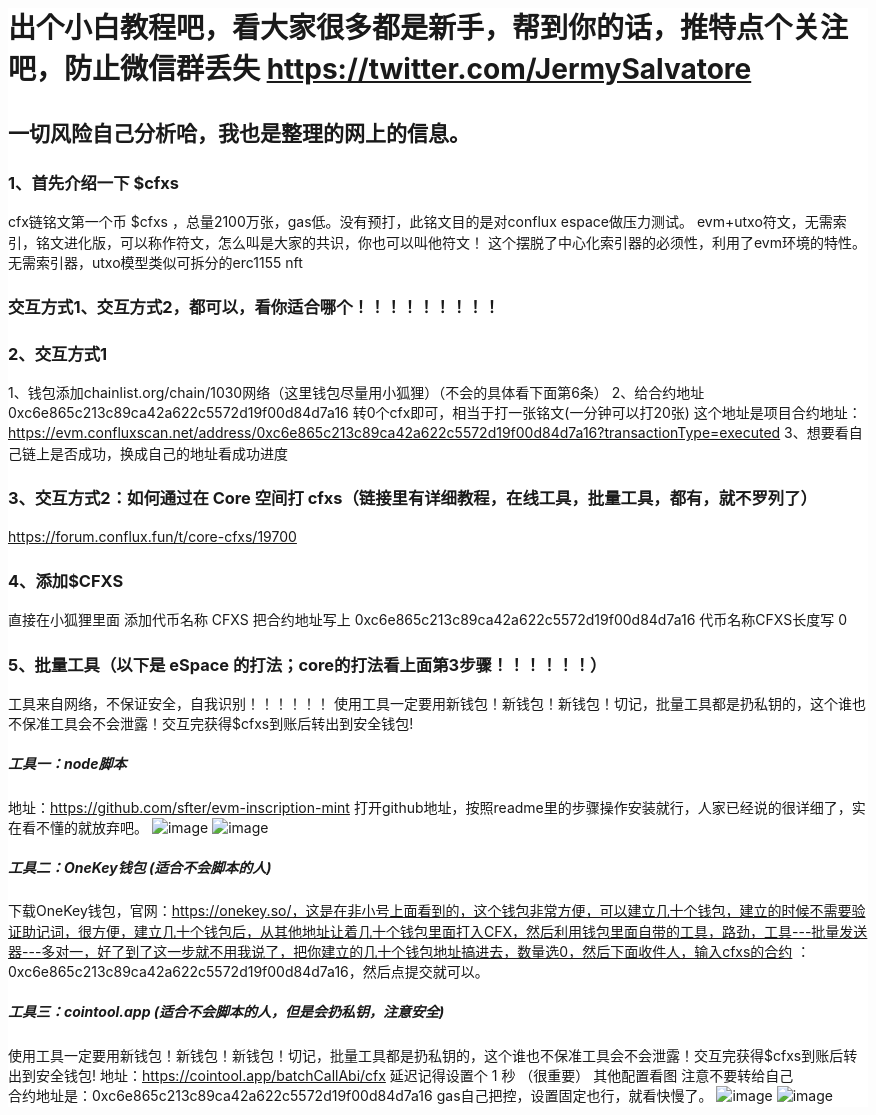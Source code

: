 # 出个小白教程吧，看大家很多都是新手，帮到你的话，推特点个关注吧，防止微信群丢失 https://twitter.com/JermySalvatore

## 一切风险自己分析哈，我也是整理的网上的信息。

### 1、首先介绍一下 $cfxs
cfx链铭文第一个币 $cfxs ，总量2100万张，gas低。没有预打，此铭文目的是对conflux espace做压力测试。
evm+utxo符文，无需索引，铭文进化版，可以称作符文，怎么叫是大家的共识，你也可以叫他符文！
这个摆脱了中心化索引器的必须性，利用了evm环境的特性。
无需索引器，utxo模型类似可拆分的erc1155 nft

### 交互方式1、交互方式2，都可以，看你适合哪个！！！！！！！！！

### 2、交互方式1
1、钱包添加chainlist.org/chain/1030网络（这里钱包尽量用小狐狸）（不会的具体看下面第6条）
2、给合约地址 0xc6e865c213c89ca42a622c5572d19f00d84d7a16 转0个cfx即可，相当于打一张铭文(一分钟可以打20张)
这个地址是项目合约地址：https://evm.confluxscan.net/address/0xc6e865c213c89ca42a622c5572d19f00d84d7a16?transactionType=executed
3、想要看自己链上是否成功，换成自己的地址看成功进度

### 3、交互方式2：如何通过在 Core 空间打 cfxs（链接里有详细教程，在线工具，批量工具，都有，就不罗列了）
https://forum.conflux.fun/t/core-cfxs/19700


### 4、添加$CFXS
直接在小狐狸里面
添加代币名称 CFXS
把合约地址写上 0xc6e865c213c89ca42a622c5572d19f00d84d7a16
代币名称CFXS长度写 0

### 5、批量工具（以下是 eSpace 的打法；core的打法看上面第3步骤！！！！！！）
工具来自网络，不保证安全，自我识别！！！！！！
使用工具一定要用新钱包！新钱包！新钱包！切记，批量工具都是扔私钥的，这个谁也不保准工具会不会泄露！交互完获得$cfxs到账后转出到安全钱包!

##### 工具一：node脚本
地址：https://github.com/sfter/evm-inscription-mint
打开github地址，按照readme里的步骤操作安装就行，人家已经说的很详细了，实在看不懂的就放弃吧。
<img width="929" alt="image" src="https://github.com/Jermyo/cfxs-/assets/23717512/b99d93a6-60bd-4507-a36a-1f874fb5b417">
![image](https://github.com/Jermyo/cfxs-/assets/23717512/042012e3-2d03-46f0-aa27-1acdf477cbda)

##### 工具二：OneKey钱包 (适合不会脚本的人)
下载OneKey钱包，官网：https://onekey.so/，这是在非小号上面看到的，这个钱包非常方便，可以建立几十个钱包，建立的时候不需要验证助记词，很方便，建立几十个钱包后，从其他地址让着几十个钱包里面打入CFX，然后利用钱包里面自带的工具，路劲，工具---批量发送器---多对一，好了到了这一步就不用我说了，把你建立的几十个钱包地址搞进去，数量选0，然后下面收件人，输入cfxs的合约 ：0xc6e865c213c89ca42a622c5572d19f00d84d7a16，然后点提交就可以。

##### 工具三：cointool.app (适合不会脚本的人，但是会扔私钥，注意安全)
使用工具一定要用新钱包！新钱包！新钱包！切记，批量工具都是扔私钥的，这个谁也不保准工具会不会泄露！交互完获得$cfxs到账后转出到安全钱包!
地址：https://cointool.app/batchCallAbi/cfx
延迟记得设置个 1 秒 （很重要）  其他配置看图  注意不要转给自己  
合约地址是：0xc6e865c213c89ca42a622c5572d19f00d84d7a16
gas自己把控，设置固定也行，就看快慢了。
<img width="946" alt="image" src="https://github.com/Jermyo/cfxs-/assets/23717512/4ed911f4-960b-416f-a4c9-bd9e63672565">
<img width="446" alt="image" src="https://github.com/Jermyo/cfxs-/assets/23717512/42587d4e-e3c4-4fec-8c39-6717d70b9257">
